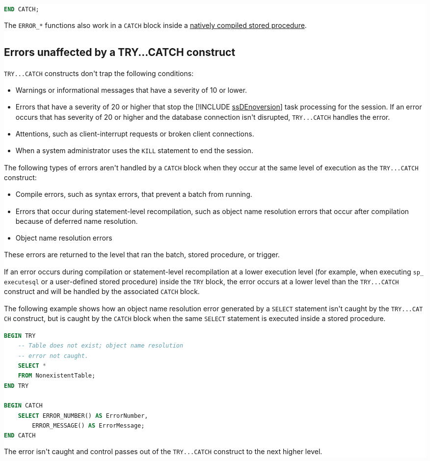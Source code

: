 ```sql
END CATCH;
```

The `ERROR_*` functions also work in a `CATCH` block inside a [natively compiled stored procedure](../../relational-databases/in-memory-oltp/a-guide-to-query-processing-for-memory-optimized-tables.md).

## Errors unaffected by a TRY...CATCH construct

`TRY...CATCH` constructs don't trap the following conditions:

- Warnings or informational messages that have a severity of 10 or lower.

- Errors that have a severity of 20 or higher that stop the [!INCLUDE [ssDEnoversion](../../includes/ssdenoversion-md.md)] task processing for the session. If an error occurs that has severity of 20 or higher and the database connection isn't disrupted, `TRY...CATCH` handles the error.

- Attentions, such as client-interrupt requests or broken client connections.

- When a system administrator uses the `KILL` statement to end the session.

The following types of errors aren't handled by a `CATCH` block when they occur at the same level of execution as the `TRY...CATCH` construct:

- Compile errors, such as syntax errors, that prevent a batch from running.

- Errors that occur during statement-level recompilation, such as object name resolution errors that occur after compilation because of deferred name resolution.

- Object name resolution errors

These errors are returned to the level that ran the batch, stored procedure, or trigger.

If an error occurs during compilation or statement-level recompilation at a lower execution level (for example, when executing `sp_executesql` or a user-defined stored procedure) inside the `TRY` block, the error occurs at a lower level than the `TRY...CATCH` construct and will be handled by the associated `CATCH` block.

The following example shows how an object name resolution error generated by a `SELECT` statement isn't caught by the `TRY...CATCH` construct, but is caught by the `CATCH` block when the same `SELECT` statement is executed inside a stored procedure.

```sql
BEGIN TRY
    -- Table does not exist; object name resolution
    -- error not caught.
    SELECT *
    FROM NonexistentTable;
END TRY

BEGIN CATCH
    SELECT ERROR_NUMBER() AS ErrorNumber,
        ERROR_MESSAGE() AS ErrorMessage;
END CATCH
```

The error isn't caught and control passes out of the `TRY...CATCH` construct to the next higher level.
